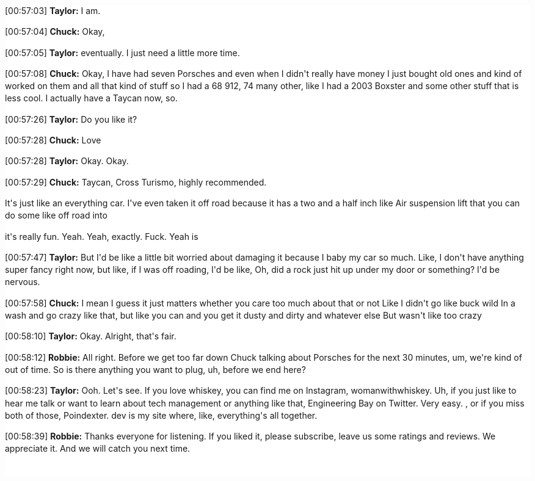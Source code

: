 [00:57:03] **Taylor:** I am.

[00:57:04] **Chuck:** Okay,

[00:57:05] **Taylor:** eventually. I just need a little more time.

[00:57:08] **Chuck:** Okay, I have had seven Porsches and even when I didn't really have money I just bought old ones and kind of worked on them and all that kind of stuff so I had a 68 912, 74 many other, like I had a 2003 Boxster and some other stuff that is less cool. I actually have a Taycan now, so.

[00:57:26] **Taylor:** Do you like it?

[00:57:28] **Chuck:** Love

[00:57:28] **Taylor:** Okay. Okay.

[00:57:29] **Chuck:** Taycan, Cross Turismo, highly recommended.

It's just like an everything car. I've even taken it off road because it has a two and a half inch like Air suspension lift that you can do some like off road into

it's really fun. Yeah. Yeah, exactly. Fuck. Yeah is

[00:57:47] **Taylor:** But I'd be like a little bit worried about damaging it because I baby my car so much. Like, I don't have anything super fancy right now, but like, if I was off roading, I'd be like, Oh, did a rock just hit up under my door or something? I'd be nervous.

[00:57:58] **Chuck:** I mean I guess it just matters whether you care too much about that or not Like I didn't go like buck wild In a wash and go crazy like that, but like you can and you get it dusty and dirty and whatever else But wasn't like too crazy

[00:58:10] **Taylor:** Okay. Alright, that's fair.

[00:58:12] **Robbie:** All right. Before we get too far down Chuck talking about Porsches for the next 30 minutes, um, we're kind of out of time. So is there anything you want to plug, uh, before we end here?

[00:58:23] **Taylor:** Ooh. Let's see. If you love whiskey, you can find me on Instagram, womanwithwhiskey. Uh, if you just like to hear me talk or want to learn about tech management or anything like that, Engineering Bay on Twitter. Very easy. , or if you miss both of those, Poindexter. dev is my site where, like, everything's all together.

[00:58:39] **Robbie:** Thanks everyone for listening. If you liked it, please subscribe, leave us some ratings and reviews. We appreciate it. And we will catch you next time.

​ 
